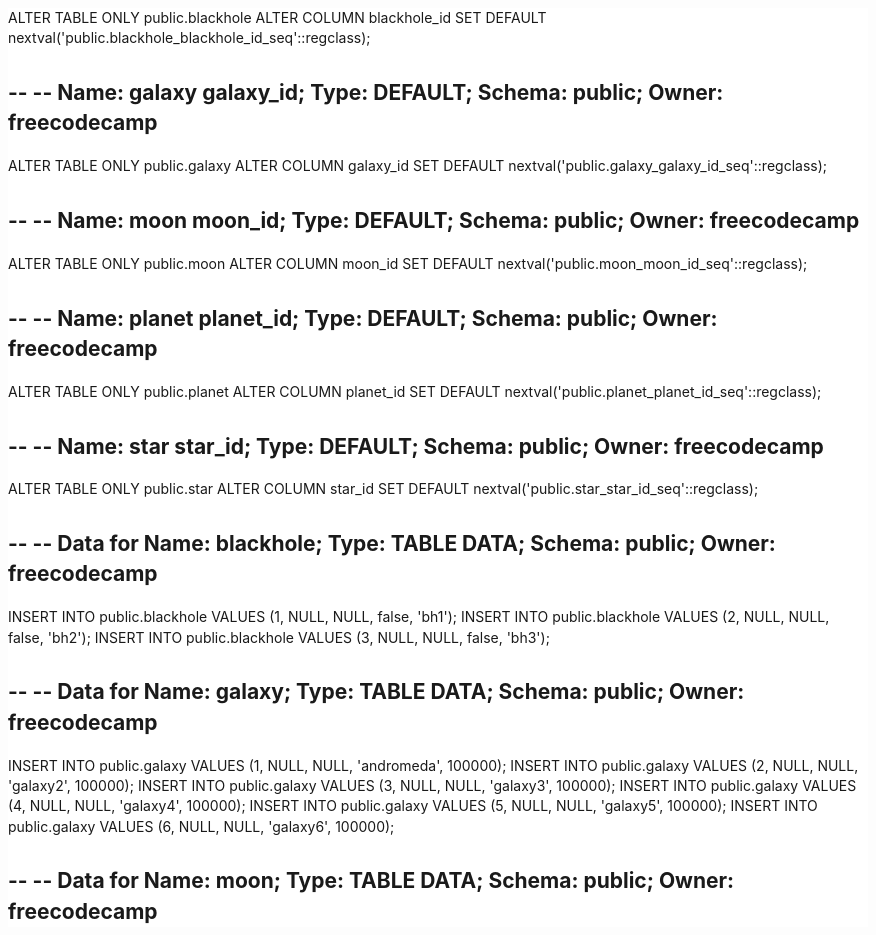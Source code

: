 ALTER TABLE ONLY public.blackhole ALTER COLUMN blackhole_id SET DEFAULT nextval('public.blackhole_blackhole_id_seq'::regclass);


--
-- Name: galaxy galaxy_id; Type: DEFAULT; Schema: public; Owner: freecodecamp
--

ALTER TABLE ONLY public.galaxy ALTER COLUMN galaxy_id SET DEFAULT nextval('public.galaxy_galaxy_id_seq'::regclass);


--
-- Name: moon moon_id; Type: DEFAULT; Schema: public; Owner: freecodecamp
--

ALTER TABLE ONLY public.moon ALTER COLUMN moon_id SET DEFAULT nextval('public.moon_moon_id_seq'::regclass);


--
-- Name: planet planet_id; Type: DEFAULT; Schema: public; Owner: freecodecamp
--

ALTER TABLE ONLY public.planet ALTER COLUMN planet_id SET DEFAULT nextval('public.planet_planet_id_seq'::regclass);


--
-- Name: star star_id; Type: DEFAULT; Schema: public; Owner: freecodecamp
--

ALTER TABLE ONLY public.star ALTER COLUMN star_id SET DEFAULT nextval('public.star_star_id_seq'::regclass);


--
-- Data for Name: blackhole; Type: TABLE DATA; Schema: public; Owner: freecodecamp
--

INSERT INTO public.blackhole VALUES (1, NULL, NULL, false, 'bh1');
INSERT INTO public.blackhole VALUES (2, NULL, NULL, false, 'bh2');
INSERT INTO public.blackhole VALUES (3, NULL, NULL, false, 'bh3');


--
-- Data for Name: galaxy; Type: TABLE DATA; Schema: public; Owner: freecodecamp
--

INSERT INTO public.galaxy VALUES (1, NULL, NULL, 'andromeda', 100000);
INSERT INTO public.galaxy VALUES (2, NULL, NULL, 'galaxy2', 100000);
INSERT INTO public.galaxy VALUES (3, NULL, NULL, 'galaxy3', 100000);
INSERT INTO public.galaxy VALUES (4, NULL, NULL, 'galaxy4', 100000);
INSERT INTO public.galaxy VALUES (5, NULL, NULL, 'galaxy5', 100000);
INSERT INTO public.galaxy VALUES (6, NULL, NULL, 'galaxy6', 100000);


--
-- Data for Name: moon; Type: TABLE DATA; Schema: public; Owner: freecodecamp
--
